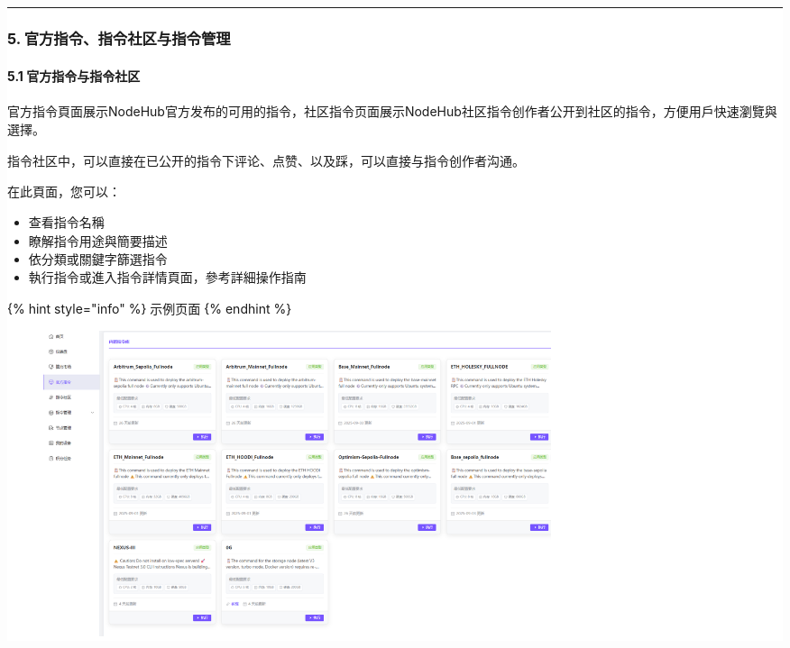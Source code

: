 ***

### **5. 官方指令、指令社区与指令管理**

#### 5.1 官方指令与指令社区

官方指令頁面展示NodeHub官方发布的可用的指令，社区指令页面展示NodeHub社区指令创作者公开到社区的指令，方便用戶快速瀏覽與選擇。

指令社区中，可以直接在已公开的指令下评论、点赞、以及踩，可以直接与指令创作者沟通。

在此頁面，您可以：

* 查看指令名稱
* 瞭解指令用途與簡要描述
* 依分類或關鍵字篩選指令
* 執行指令或進入指令詳情頁面，參考詳細操作指南

{% hint style="info" %}
示例页面
{% endhint %}

<figure><img src="../../.gitbook/assets/wechat_2025-10-15_141400_932.png" alt="" width="563"><figcaption></figcaption></figure>
